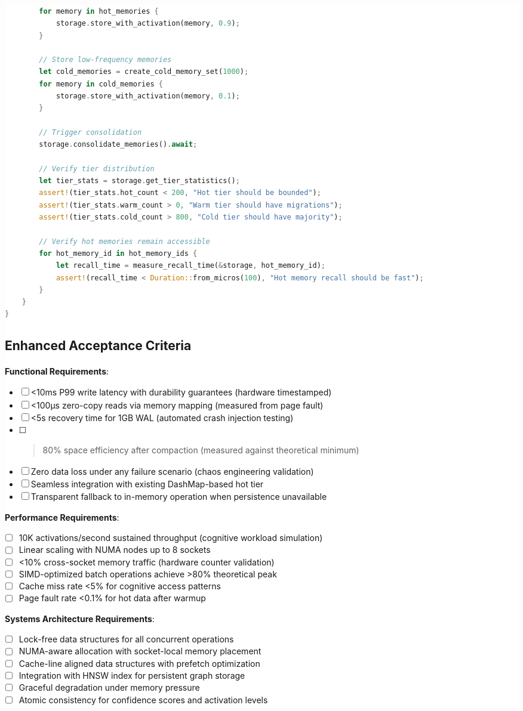 ```rust
        for memory in hot_memories {
            storage.store_with_activation(memory, 0.9);
        }
        
        // Store low-frequency memories
        let cold_memories = create_cold_memory_set(1000);
        for memory in cold_memories {
            storage.store_with_activation(memory, 0.1);
        }
        
        // Trigger consolidation
        storage.consolidate_memories().await;
        
        // Verify tier distribution
        let tier_stats = storage.get_tier_statistics();
        assert!(tier_stats.hot_count < 200, "Hot tier should be bounded");
        assert!(tier_stats.warm_count > 0, "Warm tier should have migrations");
        assert!(tier_stats.cold_count > 800, "Cold tier should have majority");
        
        // Verify hot memories remain accessible
        for hot_memory_id in hot_memory_ids {
            let recall_time = measure_recall_time(&storage, hot_memory_id);
            assert!(recall_time < Duration::from_micros(100), "Hot memory recall should be fast");
        }
    }
}
```

## Enhanced Acceptance Criteria

**Functional Requirements**:
- [ ] <10ms P99 write latency with durability guarantees (hardware timestamped)
- [ ] <100μs zero-copy reads via memory mapping (measured from page fault)
- [ ] <5s recovery time for 1GB WAL (automated crash injection testing)
- [ ] >80% space efficiency after compaction (measured against theoretical minimum)
- [ ] Zero data loss under any failure scenario (chaos engineering validation)
- [ ] Seamless integration with existing DashMap-based hot tier
- [ ] Transparent fallback to in-memory operation when persistence unavailable

**Performance Requirements**:
- [ ] 10K activations/second sustained throughput (cognitive workload simulation)
- [ ] Linear scaling with NUMA nodes up to 8 sockets
- [ ] <10% cross-socket memory traffic (hardware counter validation)
- [ ] SIMD-optimized batch operations achieve >80% theoretical peak
- [ ] Cache miss rate <5% for cognitive access patterns
- [ ] Page fault rate <0.1% for hot data after warmup

**Systems Architecture Requirements**:
- [ ] Lock-free data structures for all concurrent operations
- [ ] NUMA-aware allocation with socket-local memory placement
- [ ] Cache-line aligned data structures with prefetch optimization
- [ ] Integration with HNSW index for persistent graph storage
- [ ] Graceful degradation under memory pressure
- [ ] Atomic consistency for confidence scores and activation levels
